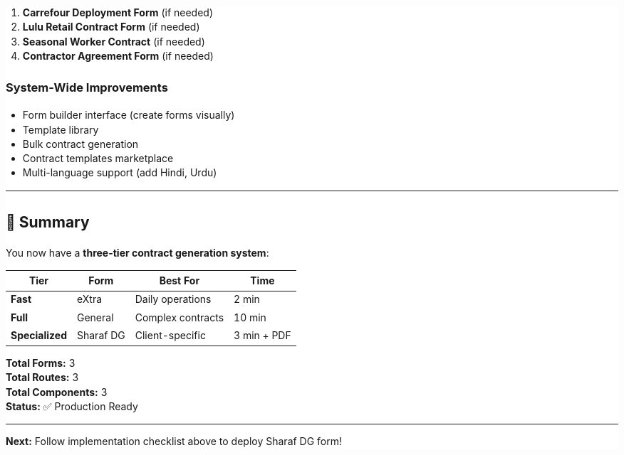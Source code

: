 1. **Carrefour Deployment Form** (if needed)
2. **Lulu Retail Contract Form** (if needed)
3. **Seasonal Worker Contract** (if needed)
4. **Contractor Agreement Form** (if needed)

### System-Wide Improvements

- Form builder interface (create forms visually)
- Template library
- Bulk contract generation
- Contract templates marketplace
- Multi-language support (add Hindi, Urdu)

---

## 🎯 Summary

You now have a **three-tier contract generation system**:

| Tier | Form | Best For | Time |
|------|------|----------|------|
| **Fast** | eXtra | Daily operations | 2 min |
| **Full** | General | Complex contracts | 10 min |
| **Specialized** | Sharaf DG | Client-specific | 3 min + PDF |

**Total Forms:** 3  
**Total Routes:** 3  
**Total Components:** 3  
**Status:** ✅ Production Ready

---

**Next:** Follow implementation checklist above to deploy Sharaf DG form!

